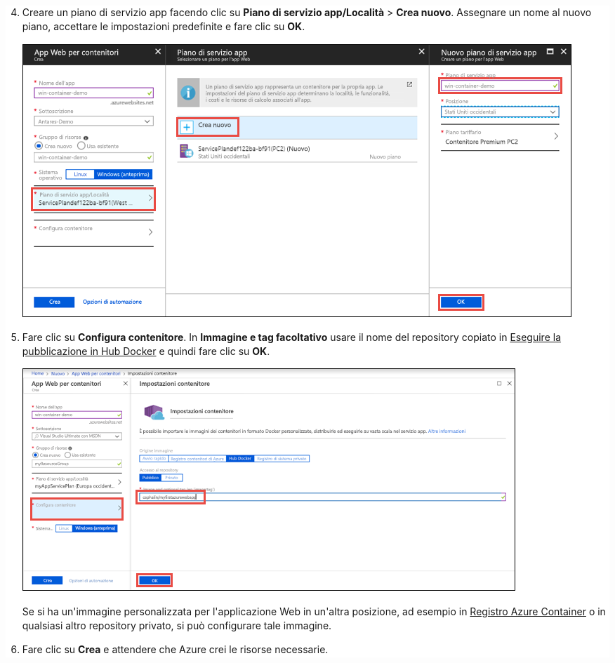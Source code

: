 4. Creare un piano di servizio app facendo clic su **Piano di servizio app/Località** > **Crea nuovo**. Assegnare un nome al nuovo piano, accettare le impostazioni predefinite e fare clic su **OK**.

    ![](media/app-service-web-get-started-windows-container/portal-create-plan.png)

5. Fare clic su **Configura contenitore**. In **Immagine e tag facoltativo** usare il nome del repository copiato in [Eseguire la pubblicazione in Hub Docker](#publish-to-docker-hub) e quindi fare clic su **OK**.

    ![](media/app-service-web-get-started-windows-container/portal-configure-container-vs.png)

    Se si ha un'immagine personalizzata per l'applicazione Web in un'altra posizione, ad esempio in [Registro Azure Container](/azure/container-registry/) o in qualsiasi altro repository privato, si può configurare tale immagine.

6. Fare clic su **Crea** e attendere che Azure crei le risorse necessarie.
